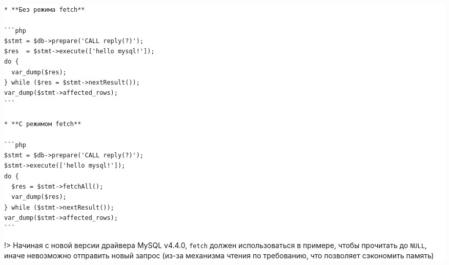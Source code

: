     * **Без режима fetch**

    ```php
    $stmt = $db->prepare('CALL reply(?)');
    $res  = $stmt->execute(['hello mysql!']);
    do {
      var_dump($res);
    } while ($res = $stmt->nextResult());
    var_dump($stmt->affected_rows);
    ```

    * **С режимом fetch**

    ```php
    $stmt = $db->prepare('CALL reply(?)');
    $stmt->execute(['hello mysql!']);
    do {
      $res = $stmt->fetchAll();
      var_dump($res);
    } while ($stmt->nextResult());
    var_dump($stmt->affected_rows);
    ```

!> Начиная с новой версии драйвера MySQL v4.4.0, `fetch` должен использоваться в примере, чтобы прочитать до `NULL`, иначе невозможно отправить новый запрос (из-за механизма чтения по требованию, что позволяет сэкономить память)
